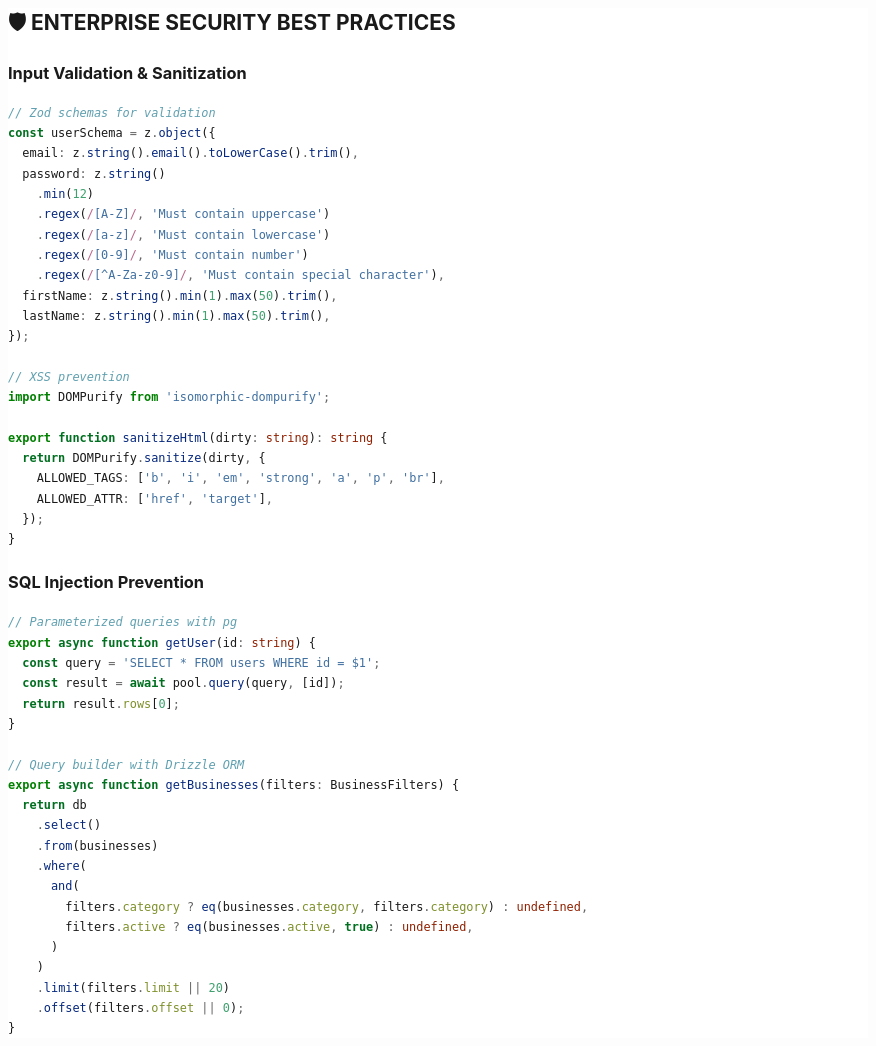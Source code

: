 
## 🛡️ ENTERPRISE SECURITY BEST PRACTICES

### Input Validation & Sanitization

```typescript
// Zod schemas for validation
const userSchema = z.object({
  email: z.string().email().toLowerCase().trim(),
  password: z.string()
    .min(12)
    .regex(/[A-Z]/, 'Must contain uppercase')
    .regex(/[a-z]/, 'Must contain lowercase')
    .regex(/[0-9]/, 'Must contain number')
    .regex(/[^A-Za-z0-9]/, 'Must contain special character'),
  firstName: z.string().min(1).max(50).trim(),
  lastName: z.string().min(1).max(50).trim(),
});

// XSS prevention
import DOMPurify from 'isomorphic-dompurify';

export function sanitizeHtml(dirty: string): string {
  return DOMPurify.sanitize(dirty, {
    ALLOWED_TAGS: ['b', 'i', 'em', 'strong', 'a', 'p', 'br'],
    ALLOWED_ATTR: ['href', 'target'],
  });
}
```

### SQL Injection Prevention

```typescript
// Parameterized queries with pg
export async function getUser(id: string) {
  const query = 'SELECT * FROM users WHERE id = $1';
  const result = await pool.query(query, [id]);
  return result.rows[0];
}

// Query builder with Drizzle ORM
export async function getBusinesses(filters: BusinessFilters) {
  return db
    .select()
    .from(businesses)
    .where(
      and(
        filters.category ? eq(businesses.category, filters.category) : undefined,
        filters.active ? eq(businesses.active, true) : undefined,
      )
    )
    .limit(filters.limit || 20)
    .offset(filters.offset || 0);
}
```
